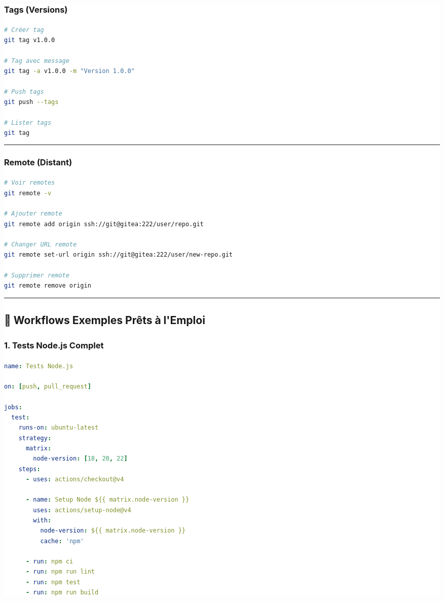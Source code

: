 
### Tags (Versions)

```bash
# Créer tag
git tag v1.0.0

# Tag avec message
git tag -a v1.0.0 -m "Version 1.0.0"

# Push tags
git push --tags

# Lister tags
git tag
```

---

### Remote (Distant)

```bash
# Voir remotes
git remote -v

# Ajouter remote
git remote add origin ssh://git@gitea:222/user/repo.git

# Changer URL remote
git remote set-url origin ssh://git@gitea:222/user/new-repo.git

# Supprimer remote
git remote remove origin
```

---

## 🔧 Workflows Exemples Prêts à l'Emploi

### 1. Tests Node.js Complet

```yaml
name: Tests Node.js

on: [push, pull_request]

jobs:
  test:
    runs-on: ubuntu-latest
    strategy:
      matrix:
        node-version: [18, 20, 22]
    steps:
      - uses: actions/checkout@v4

      - name: Setup Node ${{ matrix.node-version }}
        uses: actions/setup-node@v4
        with:
          node-version: ${{ matrix.node-version }}
          cache: 'npm'

      - run: npm ci
      - run: npm run lint
      - run: npm test
      - run: npm run build
```